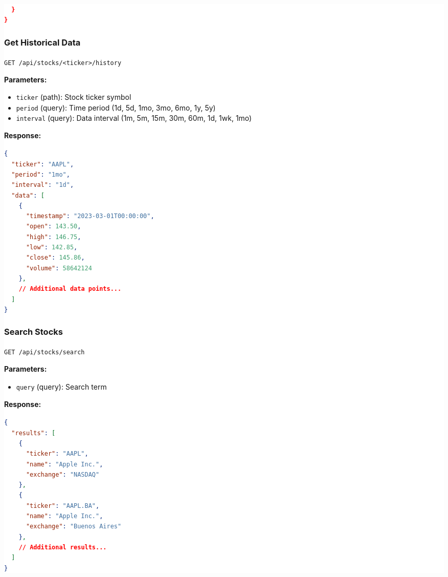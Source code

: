 ```json
  }
}
```

### Get Historical Data

```
GET /api/stocks/<ticker>/history
```

**Parameters:**
- `ticker` (path): Stock ticker symbol
- `period` (query): Time period (1d, 5d, 1mo, 3mo, 6mo, 1y, 5y)
- `interval` (query): Data interval (1m, 5m, 15m, 30m, 60m, 1d, 1wk, 1mo)

**Response:**
```json
{
  "ticker": "AAPL",
  "period": "1mo",
  "interval": "1d",
  "data": [
    {
      "timestamp": "2023-03-01T00:00:00",
      "open": 143.50,
      "high": 146.75,
      "low": 142.85,
      "close": 145.86,
      "volume": 58642124
    },
    // Additional data points...
  ]
}
```

### Search Stocks

```
GET /api/stocks/search
```

**Parameters:**
- `query` (query): Search term

**Response:**
```json
{
  "results": [
    {
      "ticker": "AAPL",
      "name": "Apple Inc.",
      "exchange": "NASDAQ"
    },
    {
      "ticker": "AAPL.BA",
      "name": "Apple Inc.",
      "exchange": "Buenos Aires"
    },
    // Additional results...
  ]
}
```
